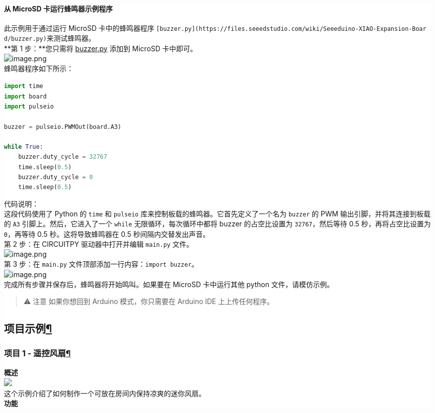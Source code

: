 #### 从 MicroSD 卡运行蜂鸣器示例程序

此示例用于通过运行 MicroSD 卡中的蜂鸣器程序 `[buzzer.py](https://files.seeedstudio.com/wiki/Seeeduino-XIAO-Expansion-Board/buzzer.py)`来测试蜂鸣器。<br />**第 1 步：**您只需将 [buzzer.py](https://files.seeedstudio.com/wiki/Seeeduino-XIAO-Expansion-Board/buzzer.py) 添加到 MicroSD 卡中即可。<br />![image.png](https://cdn.nlark.com/yuque/0/2023/png/29454048/1673922717075-117c56fa-5fe7-4347-9a38-08f8c9640138.png#averageHue=%23fcf6f6&clientId=u299646ef-774d-4&from=paste&id=ud0f5d061&name=image.png&originHeight=263&originWidth=796&originalType=url&ratio=1&rotation=0&showTitle=false&size=21117&status=done&style=none&taskId=ua7c00a54-5cab-435a-8fd7-3e834774de0&title=)<br />蜂鸣器程序如下所示：

```python
import time
import board
import pulseio
 
buzzer = pulseio.PWMOut(board.A3)
 
while True:
    buzzer.duty_cycle = 32767
    time.sleep(0.5)
    buzzer.duty_cycle = 0
    time.sleep(0.5)
```

代码说明：<br />这段代码使用了 Python 的 `time` 和 `pulseio` 库来控制板载的蜂鸣器。它首先定义了一个名为 `buzzer` 的 PWM 输出引脚，并将其连接到板载的 `A3` 引脚上。然后，它进入了一个 `while` 无限循环，每次循环中都将 buzzer 的占空比设置为 `32767`，然后等待 0.5 秒，再将占空比设置为 `0`，再等待 0.5 秒。这将导致蜂鸣器在 0.5 秒间隔内交替发出声音。<br />第 2 步：在 CIRCUITPY 驱动器中打开并编辑 `main.py` 文件。<br />![image.png](https://cdn.nlark.com/yuque/0/2023/png/29454048/1673922718202-539f1d3e-510b-4db8-9efc-0aec45bb853c.png#averageHue=%23fcf8f7&clientId=u299646ef-774d-4&from=paste&id=u7e2fa291&name=image.png&originHeight=309&originWidth=792&originalType=url&ratio=1&rotation=0&showTitle=false&size=36705&status=done&style=none&taskId=u4e498642-2895-4cd2-a923-8b1f6aaa6c9&title=)<br />第 3 步：在 `main.py` 文件顶部添加一行内容：`import buzzer`。<br />![image.png](https://cdn.nlark.com/yuque/0/2023/png/29454048/1673922719151-8bf7be6b-63cd-49c0-82dc-5778f8f543b6.png#averageHue=%23231f1f&clientId=u299646ef-774d-4&from=paste&id=uc5b139ba&name=image.png&originHeight=150&originWidth=604&originalType=url&ratio=1&rotation=0&showTitle=false&size=9427&status=done&style=none&taskId=u9ac6ba98-f078-457e-b963-06985ed5c95&title=)<br />完成所有步骤并保存后，蜂鸣器将开始鸣叫。如果要在 MicroSD 卡中运行其他 python 文件，请模仿示例。
> ⚠️ 注意
> 如果你想回到 Arduino 模式，你只需要在 Arduino IDE 上上传任何程序。

<a name="jhTRK"></a>

## **项目示例**[¶](https://wiki.seeedstudio.com/Seeeduino-XIAO-Expansion-Board/#demo)

<a name="F8MFw"></a>

### **项目 1 - 遥控风扇**[¶](https://wiki.seeedstudio.com/Seeeduino-XIAO-Expansion-Board/#project-1-remote-control-fan)

**概述**<br />![](https://cdn.nlark.com/yuque/0/2023/gif/29454048/1673922720336-5004bcf2-e61d-430b-9b56-71b0dd1851e9.gif#clientId=u299646ef-774d-4&from=paste&id=ufd6c8d2f&originHeight=556&originWidth=810&originalType=url&ratio=1&rotation=0&showTitle=false&status=done&style=none&taskId=ubd4dcad2-218b-4873-9714-4022f56eb63&title=)<br />这个示例介绍了如何制作一个可放在房间内保持凉爽的迷你风扇。<br />**功能**
